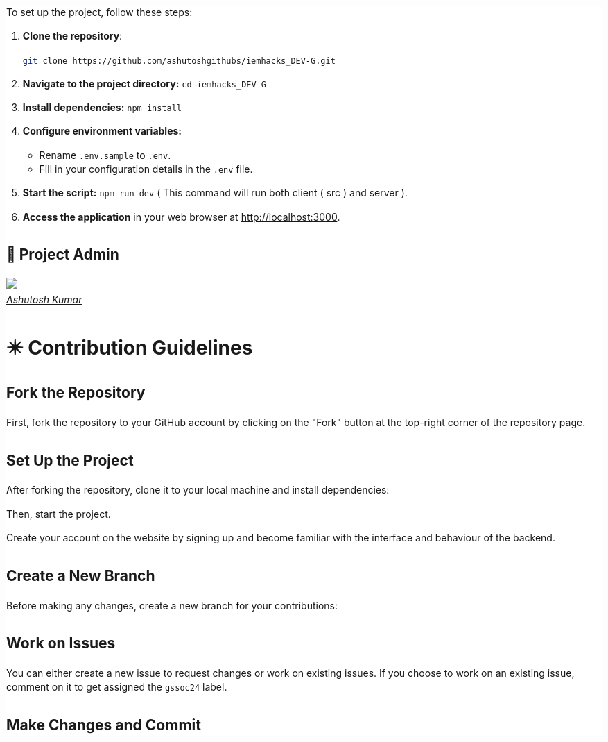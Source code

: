 To set up the project, follow these steps:

1. **Clone the repository**: 
   ```sh
   git clone https://github.com/ashutoshgithubs/iemhacks_DEV-G.git

2. **Navigate to the project directory:**
		`cd iemhacks_DEV-G`

3. **Install dependencies:**
   `npm install`
4.  **Configure environment variables:**
    
    -   Rename `.env.sample` to `.env`.
    -   Fill in your configuration details in the `.env` file.
 

5. **Start the script:** 
	`npm run dev` ( This command will run both client ( src ) and server ).


6.  **Access the application** in your web browser at [http://localhost:3000](http://localhost:3000/).




## 🤠 Project Admin 

<a href="https://github.com/ashutoshgithubs"><img src="https://res.cloudinary.com/anand-dev-12/image/upload/c_crop,w_700,h_700,ar_1:1,g_auto/v1714926145/uvafix3xrdxflzjfxehc.jpg" height="100px"/><br>
<i>Ashutosh Kumar</i>
</a>


# ✴️ Contribution Guidelines <a name="contribution"></a>

## Fork the Repository

First, fork the repository to your GitHub account by clicking on the "Fork" button at the top-right corner of the repository page.

## Set Up the Project

After forking the repository, clone it to your local machine and install dependencies:


Then, start the project.


Create your account on the website by signing up and become familiar with the interface and behaviour of the backend.

## Create a New Branch

Before making any changes, create a new branch for your contributions:


## Work on Issues

You can either create a new issue to request changes or work on existing issues. If you choose to work on an existing issue, comment on it to get assigned the `gssoc24` label.

## Make Changes and Commit
   ```